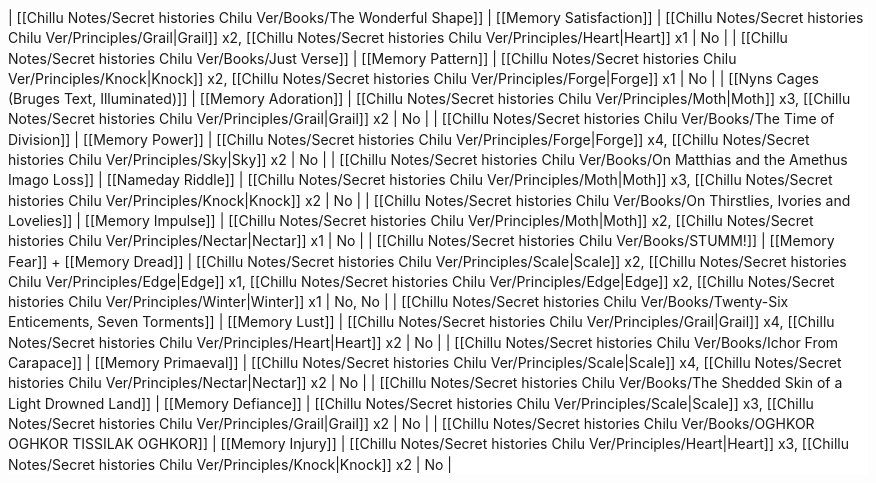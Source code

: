 | [[Chillu Notes/Secret histories Chilu Ver/Books/The Wonderful Shape]]                                                                                                        | [[Memory Satisfaction]]                           | [[Chillu Notes/Secret histories Chilu Ver/Principles/Grail\|Grail]] x2, [[Chillu Notes/Secret histories Chilu Ver/Principles/Heart\|Heart]] x1                                                                                                                                               | No         |
| [[Chillu Notes/Secret histories Chilu Ver/Books/Just Verse]]                                                                                                                 | [[Memory Pattern]]                                | [[Chillu Notes/Secret histories Chilu Ver/Principles/Knock\|Knock]] x2, [[Chillu Notes/Secret histories Chilu Ver/Principles/Forge\|Forge]] x1                                                                                                                                               | No         |
| [[Nyns Cages (Bruges Text, Illuminated)]]                                                                                                                                    | [[Memory Adoration]]                              | [[Chillu Notes/Secret histories Chilu Ver/Principles/Moth\|Moth]] x3, [[Chillu Notes/Secret histories Chilu Ver/Principles/Grail\|Grail]] x2                                                                                                                                                 | No         |
| [[Chillu Notes/Secret histories Chilu Ver/Books/The Time of Division]]                                                                                                       | [[Memory Power]]                                  | [[Chillu Notes/Secret histories Chilu Ver/Principles/Forge\|Forge]] x4, [[Chillu Notes/Secret histories Chilu Ver/Principles/Sky\|Sky]] x2                                                                                                                                                   | No         |
| [[Chillu Notes/Secret histories Chilu Ver/Books/On Matthias and the Amethus Imago Loss]]                                                                                     | [[Nameday Riddle]]                                | [[Chillu Notes/Secret histories Chilu Ver/Principles/Moth\|Moth]] x3, [[Chillu Notes/Secret histories Chilu Ver/Principles/Knock\|Knock]] x2                                                                                                                                                 | No         |
| [[Chillu Notes/Secret histories Chilu Ver/Books/On Thirstlies, Ivories and Lovelies]]                                                                                        | [[Memory Impulse]]                                | [[Chillu Notes/Secret histories Chilu Ver/Principles/Moth\|Moth]] x2, [[Chillu Notes/Secret histories Chilu Ver/Principles/Nectar\|Nectar]] x1                                                                                                                                               | No         |
| [[Chillu Notes/Secret histories Chilu Ver/Books/STUMM!]]                                                                                                                     | [[Memory Fear]] +  [[Memory Dread]]               | [[Chillu Notes/Secret histories Chilu Ver/Principles/Scale\|Scale]] x2, [[Chillu Notes/Secret histories Chilu Ver/Principles/Edge\|Edge]] x1, [[Chillu Notes/Secret histories Chilu Ver/Principles/Edge\|Edge]] x2, [[Chillu Notes/Secret histories Chilu Ver/Principles/Winter\|Winter]] x1 | No, No     |
| [[Chillu Notes/Secret histories Chilu Ver/Books/Twenty-Six Enticements, Seven Torments]]                                                                                     | [[Memory Lust]]                                   | [[Chillu Notes/Secret histories Chilu Ver/Principles/Grail\|Grail]] x4, [[Chillu Notes/Secret histories Chilu Ver/Principles/Heart\|Heart]] x2                                                                                                                                               | No         |
| [[Chillu Notes/Secret histories Chilu Ver/Books/Ichor From Carapace]]                                                                                                        | [[Memory Primaeval]]                              | [[Chillu Notes/Secret histories Chilu Ver/Principles/Scale\|Scale]] x4, [[Chillu Notes/Secret histories Chilu Ver/Principles/Nectar\|Nectar]] x2                                                                                                                                             | No         |
| [[Chillu Notes/Secret histories Chilu Ver/Books/The Shedded Skin of a Light Drowned Land]]                                                                                   | [[Memory Defiance]]                               | [[Chillu Notes/Secret histories Chilu Ver/Principles/Scale\|Scale]] x3, [[Chillu Notes/Secret histories Chilu Ver/Principles/Grail\|Grail]] x2                                                                                                                                               | No         |
| [[Chillu Notes/Secret histories Chilu Ver/Books/OGHKOR OGHKOR TISSILAK OGHKOR]]                                                                                              | [[Memory Injury]]                                 | [[Chillu Notes/Secret histories Chilu Ver/Principles/Heart\|Heart]] x3, [[Chillu Notes/Secret histories Chilu Ver/Principles/Knock\|Knock]] x2                                                                                                                                               | No         |